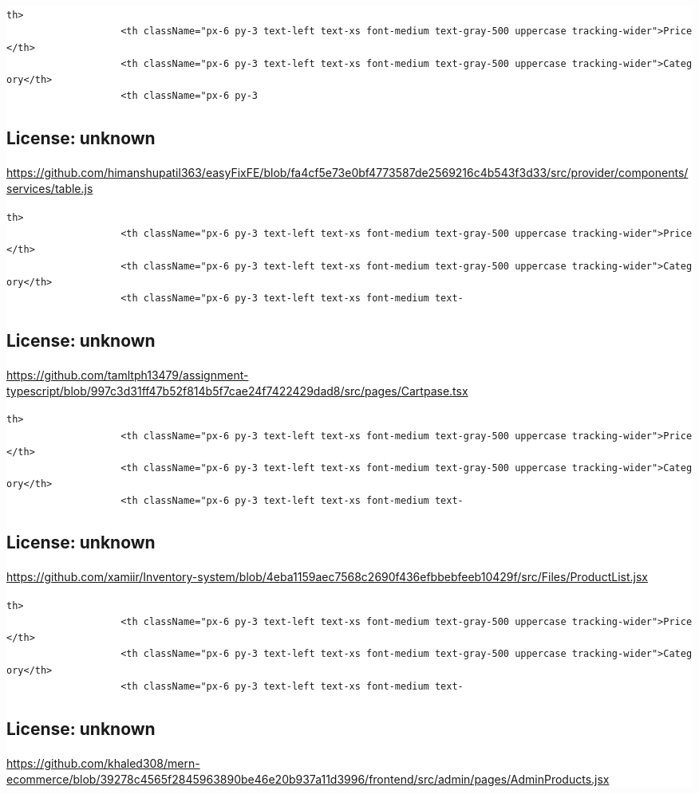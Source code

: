 ```
th>
                    <th className="px-6 py-3 text-left text-xs font-medium text-gray-500 uppercase tracking-wider">Price</th>
                    <th className="px-6 py-3 text-left text-xs font-medium text-gray-500 uppercase tracking-wider">Category</th>
                    <th className="px-6 py-3
```


## License: unknown
https://github.com/himanshupatil363/easyFixFE/blob/fa4cf5e73e0bf4773587de2569216c4b543f3d33/src/provider/components/services/table.js

```
th>
                    <th className="px-6 py-3 text-left text-xs font-medium text-gray-500 uppercase tracking-wider">Price</th>
                    <th className="px-6 py-3 text-left text-xs font-medium text-gray-500 uppercase tracking-wider">Category</th>
                    <th className="px-6 py-3 text-left text-xs font-medium text-
```


## License: unknown
https://github.com/tamltph13479/assignment-typescript/blob/997c3d31ff47b52f814b5f7cae24f7422429dad8/src/pages/Cartpase.tsx

```
th>
                    <th className="px-6 py-3 text-left text-xs font-medium text-gray-500 uppercase tracking-wider">Price</th>
                    <th className="px-6 py-3 text-left text-xs font-medium text-gray-500 uppercase tracking-wider">Category</th>
                    <th className="px-6 py-3 text-left text-xs font-medium text-
```


## License: unknown
https://github.com/xamiir/Inventory-system/blob/4eba1159aec7568c2690f436efbbebfeeb10429f/src/Files/ProductList.jsx

```
th>
                    <th className="px-6 py-3 text-left text-xs font-medium text-gray-500 uppercase tracking-wider">Price</th>
                    <th className="px-6 py-3 text-left text-xs font-medium text-gray-500 uppercase tracking-wider">Category</th>
                    <th className="px-6 py-3 text-left text-xs font-medium text-
```


## License: unknown
https://github.com/khaled308/mern-ecommerce/blob/39278c4565f2845963890be46e20b937a11d3996/frontend/src/admin/pages/AdminProducts.jsx
